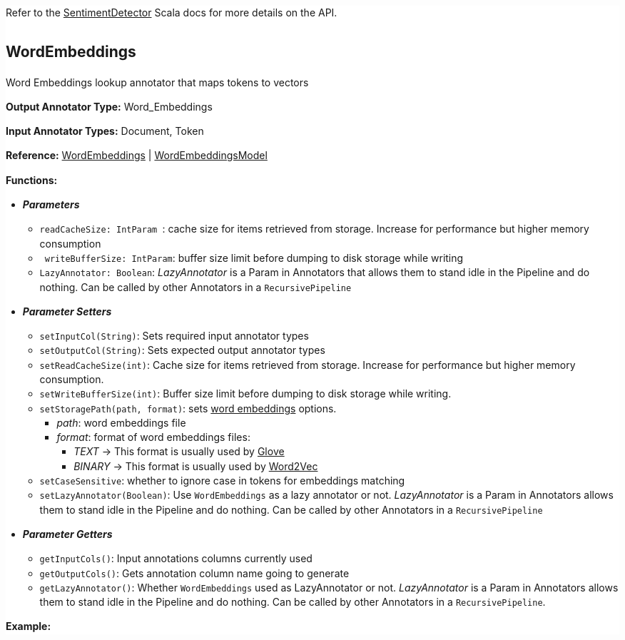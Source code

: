 Refer to the [SentimentDetector](https://nlp.johnsnowlabs.com/api/index#com.johnsnowlabs.nlp.annotators.sda.pragmatic.SentimentDetector) Scala docs for more details on the API.

## WordEmbeddings

Word Embeddings lookup annotator that maps tokens to vectors  

**Output Annotator Type:** Word_Embeddings  

**Input Annotator Types:** Document, Token  

**Reference:**  [WordEmbeddings](https://github.com/JohnSnowLabs/spark-nlp/tree/master/src/main/scala/com/johnsnowlabs/nlp/embeddings/WordEmbeddings.scala) | [WordEmbeddingsModel](https://github.com/JohnSnowLabs/spark-nlp/tree/master/src/main/scala/com/johnsnowlabs/nlp/embeddings/WordEmbeddingsModel.scala)  

**Functions:**

* ***Parameters***

    -  `readCacheSize: IntParam `: cache size for items retrieved from storage. Increase for performance but higher memory consumption 
    - ` writeBufferSize: IntParam`: buffer size limit before dumping to disk storage while writing 
    - `LazyAnnotator: Boolean`: *LazyAnnotator* is a Param in Annotators that allows them to stand idle in the Pipeline and do nothing. Can be called by other Annotators in a `RecursivePipeline`

* ***Parameter Setters***

    - `setInputCol(String)`: Sets required input annotator types
    - `setOutputCol(String)`: Sets expected output annotator types
    - `setReadCacheSize(int)`: Cache size for items retrieved from storage. Increase for performance but higher memory consumption. 
    - `setWriteBufferSize(int)`: Buffer size limit before dumping to disk storage while writing.
    - `setStoragePath(path, format)`: sets [word embeddings](https://en.wikipedia.org/wiki/Word_embedding) options. 
      - *path*: word embeddings file  
      - *format*: format of word embeddings files:
        - *TEXT* -> This format is usually used by [Glove](https://nlp.stanford.edu/projects/glove/)
        - *BINARY* -> This format is usually used by [Word2Vec](https://code.google.com/archive/p/word2vec/)
    - `setCaseSensitive`: whether to ignore case in tokens for embeddings matching
    - `setLazyAnnotator(Boolean)`: Use `WordEmbeddings` as a lazy annotator or not. *LazyAnnotator* is a Param in Annotators allows them to stand idle in the Pipeline and do nothing. Can be called by other Annotators in a `RecursivePipeline`

* ***Parameter Getters***

    - `getInputCols()`: Input annotations columns currently used
    - `getOutputCols()`: Gets annotation column name going to generate
    - `getLazyAnnotator()`: Whether `WordEmbeddings` used as LazyAnnotator or not. *LazyAnnotator* is a Param in Annotators allows them to stand idle in the Pipeline and do nothing. Can be called by other Annotators in a `RecursivePipeline`.

**Example:**

<div class="tabs-box" markdown="1">
